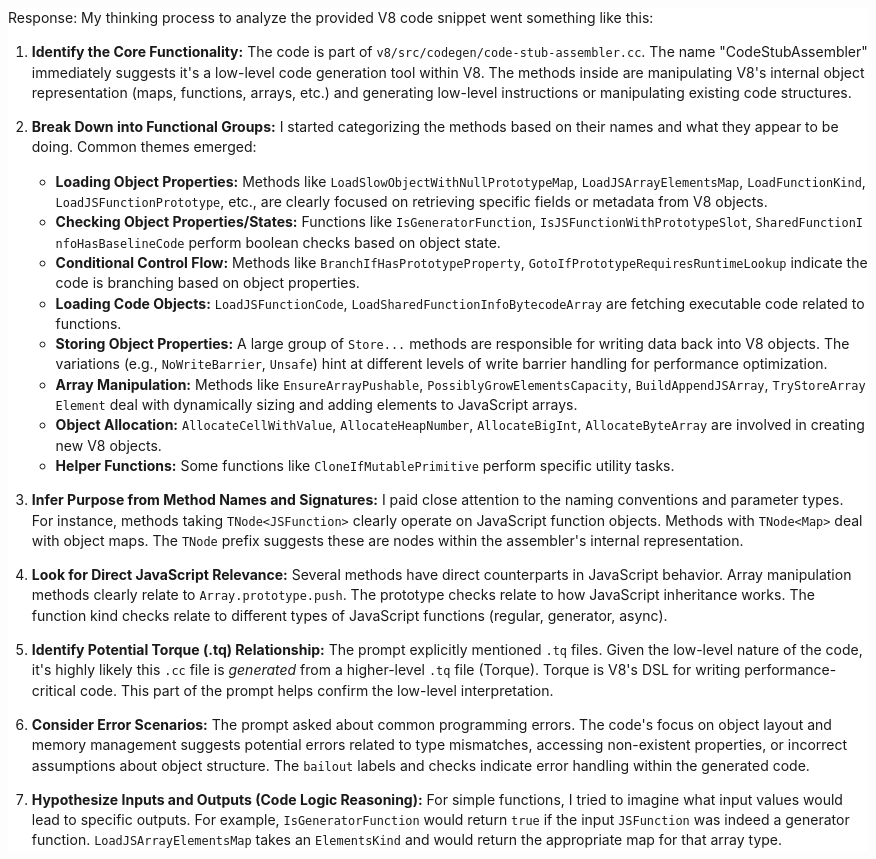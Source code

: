 Response:
My thinking process to analyze the provided V8 code snippet went something like this:

1. **Identify the Core Functionality:** The code is part of `v8/src/codegen/code-stub-assembler.cc`. The name "CodeStubAssembler" immediately suggests it's a low-level code generation tool within V8. The methods inside are manipulating V8's internal object representation (maps, functions, arrays, etc.) and generating low-level instructions or manipulating existing code structures.

2. **Break Down into Functional Groups:**  I started categorizing the methods based on their names and what they appear to be doing. Common themes emerged:
    * **Loading Object Properties:**  Methods like `LoadSlowObjectWithNullPrototypeMap`, `LoadJSArrayElementsMap`, `LoadFunctionKind`, `LoadJSFunctionPrototype`, etc., are clearly focused on retrieving specific fields or metadata from V8 objects.
    * **Checking Object Properties/States:**  Functions like `IsGeneratorFunction`, `IsJSFunctionWithPrototypeSlot`, `SharedFunctionInfoHasBaselineCode` perform boolean checks based on object state.
    * **Conditional Control Flow:** Methods like `BranchIfHasPrototypeProperty`, `GotoIfPrototypeRequiresRuntimeLookup` indicate the code is branching based on object properties.
    * **Loading Code Objects:** `LoadJSFunctionCode`, `LoadSharedFunctionInfoBytecodeArray` are fetching executable code related to functions.
    * **Storing Object Properties:**  A large group of `Store...` methods are responsible for writing data back into V8 objects. The variations (e.g., `NoWriteBarrier`, `Unsafe`) hint at different levels of write barrier handling for performance optimization.
    * **Array Manipulation:** Methods like `EnsureArrayPushable`, `PossiblyGrowElementsCapacity`, `BuildAppendJSArray`, `TryStoreArrayElement` deal with dynamically sizing and adding elements to JavaScript arrays.
    * **Object Allocation:**  `AllocateCellWithValue`, `AllocateHeapNumber`, `AllocateBigInt`, `AllocateByteArray` are involved in creating new V8 objects.
    * **Helper Functions:** Some functions like `CloneIfMutablePrimitive` perform specific utility tasks.

3. **Infer Purpose from Method Names and Signatures:** I paid close attention to the naming conventions and parameter types. For instance, methods taking `TNode<JSFunction>` clearly operate on JavaScript function objects. Methods with `TNode<Map>` deal with object maps. The `TNode` prefix suggests these are nodes within the assembler's internal representation.

4. **Look for Direct JavaScript Relevance:**  Several methods have direct counterparts in JavaScript behavior. Array manipulation methods clearly relate to `Array.prototype.push`. The prototype checks relate to how JavaScript inheritance works. The function kind checks relate to different types of JavaScript functions (regular, generator, async).

5. **Identify Potential Torque (.tq) Relationship:** The prompt explicitly mentioned `.tq` files. Given the low-level nature of the code, it's highly likely this `.cc` file is *generated* from a higher-level `.tq` file (Torque). Torque is V8's DSL for writing performance-critical code. This part of the prompt helps confirm the low-level interpretation.

6. **Consider Error Scenarios:** The prompt asked about common programming errors. The code's focus on object layout and memory management suggests potential errors related to type mismatches, accessing non-existent properties, or incorrect assumptions about object structure. The `bailout` labels and checks indicate error handling within the generated code.

7. **Hypothesize Inputs and Outputs (Code Logic Reasoning):**  For simple functions, I tried to imagine what input values would lead to specific outputs. For example, `IsGeneratorFunction` would return `true` if the input `JSFunction` was indeed a generator function. `LoadJSArrayElementsMap` takes an `ElementsKind` and would return the appropriate map for that array type.
